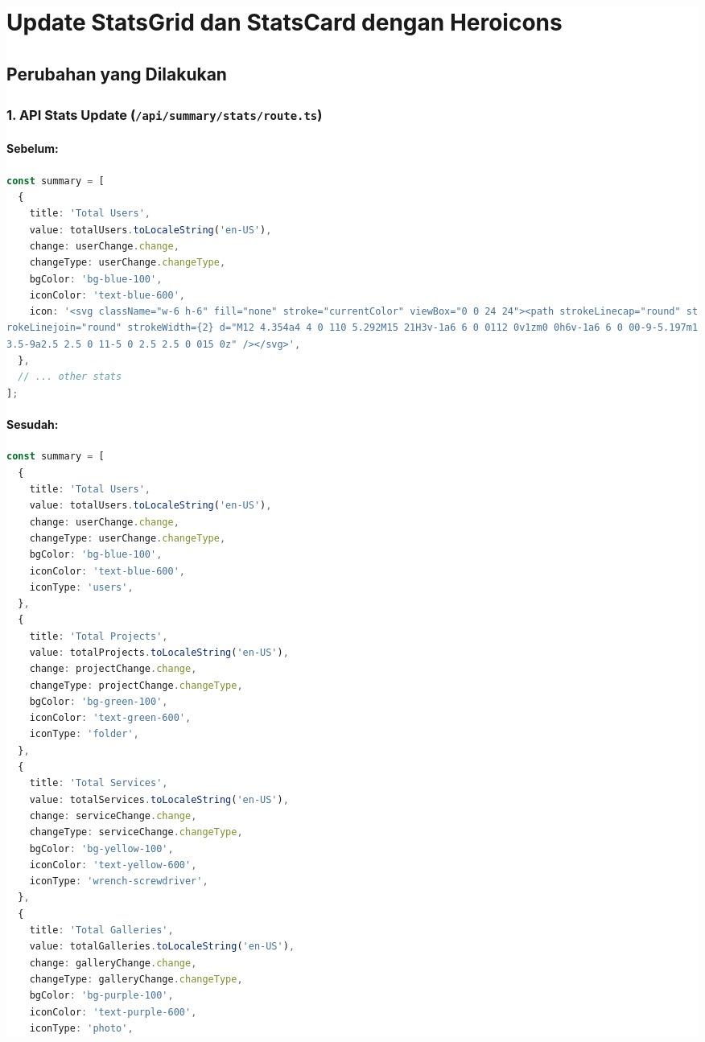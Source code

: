 # Update StatsGrid dan StatsCard dengan Heroicons

## Perubahan yang Dilakukan

### **1. API Stats Update (`/api/summary/stats/route.ts`)**

#### **Sebelum:**
```typescript
const summary = [
  {
    title: 'Total Users',
    value: totalUsers.toLocaleString('en-US'),
    change: userChange.change,
    changeType: userChange.changeType,
    bgColor: 'bg-blue-100',
    iconColor: 'text-blue-600',
    icon: '<svg className="w-6 h-6" fill="none" stroke="currentColor" viewBox="0 0 24 24"><path strokeLinecap="round" strokeLinejoin="round" strokeWidth={2} d="M12 4.354a4 4 0 110 5.292M15 21H3v-1a6 6 0 0112 0v1zm0 0h6v-1a6 6 0 00-9-5.197m13.5-9a2.5 2.5 0 11-5 0 2.5 2.5 0 015 0z" /></svg>',
  },
  // ... other stats
];
```

#### **Sesudah:**
```typescript
const summary = [
  {
    title: 'Total Users',
    value: totalUsers.toLocaleString('en-US'),
    change: userChange.change,
    changeType: userChange.changeType,
    bgColor: 'bg-blue-100',
    iconColor: 'text-blue-600',
    iconType: 'users',
  },
  {
    title: 'Total Projects',
    value: totalProjects.toLocaleString('en-US'),
    change: projectChange.change,
    changeType: projectChange.changeType,
    bgColor: 'bg-green-100',
    iconColor: 'text-green-600',
    iconType: 'folder',
  },
  {
    title: 'Total Services',
    value: totalServices.toLocaleString('en-US'),
    change: serviceChange.change,
    changeType: serviceChange.changeType,
    bgColor: 'bg-yellow-100',
    iconColor: 'text-yellow-600',
    iconType: 'wrench-screwdriver',
  },
  {
    title: 'Total Galleries',
    value: totalGalleries.toLocaleString('en-US'),
    change: galleryChange.change,
    changeType: galleryChange.changeType,
    bgColor: 'bg-purple-100',
    iconColor: 'text-purple-600',
    iconType: 'photo',
```